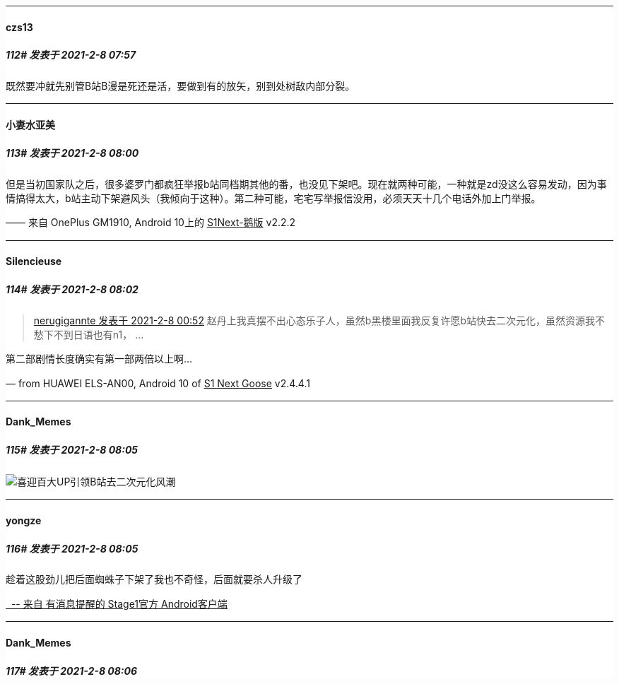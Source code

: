 
-----

####  czs13  
##### 112#       发表于 2021-2-8 07:57


既然要冲就先别管B站B漫是死还是活，要做到有的放矢，别到处树敌内部分裂。


-----

####  小妻水亚美  
##### 113#       发表于 2021-2-8 08:00


但是当初国家队之后，很多婆罗门都疯狂举报b站同档期其他的番，也没见下架吧。现在就两种可能，一种就是zd没这么容易发动，因为事情搞得太大，b站主动下架避风头（我倾向于这种）。第二种可能，宅宅写举报信没用，必须天天十几个电话外加上门举报。

—— 来自 OnePlus GM1910, Android 10上的 [S1Next-鹅版](https://github.com/ykrank/S1-Next/releases) v2.2.2


-----

####  Silencieuse  
##### 114#       发表于 2021-2-8 08:02


<blockquote><a href="httphttps://bbs.saraba1st.com/2b/forum.php?mod=redirect&amp;goto=findpost&amp;pid=50271901&amp;ptid=1986842" target="_blank">nerugigannte 发表于 2021-2-8 00:52</a>
赵丹上我真摆不出心态乐子人，虽然b黑楼里面我反复许愿b站快去二次元化，虽然资源我不愁下不到日语也有n1， ...</blockquote>
第二部剧情长度确实有第一部两倍以上啊…

— from HUAWEI ELS-AN00, Android 10 of [S1 Next Goose](https://pan.baidu.com/s/1mi43uRm) v2.4.4.1


-----

####  Dank_Memes  
##### 115#       发表于 2021-2-8 08:05


<img src="https://static.saraba1st.com/image/smiley/face2017/037.png" referrerpolicy="no-referrer">喜迎百大UP引领B站去二次元化风潮


-----

####  yongze  
##### 116#       发表于 2021-2-8 08:05


趁着这股劲儿把后面蜘蛛子下架了我也不奇怪，后面就要杀人升级了

[  -- 来自 有消息提醒的 Stage1官方 Android客户端](https://www.coolapk.com/apk/140634)


-----

####  Dank_Memes  
##### 117#       发表于 2021-2-8 08:06
